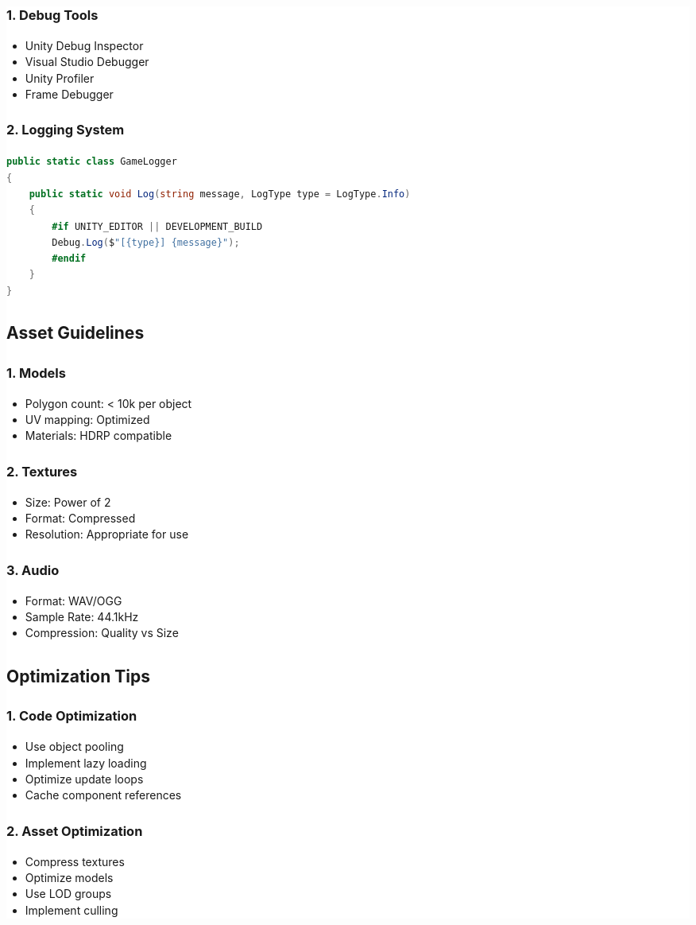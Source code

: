 ### 1. Debug Tools
- Unity Debug Inspector
- Visual Studio Debugger
- Unity Profiler
- Frame Debugger

### 2. Logging System
```csharp
public static class GameLogger
{
    public static void Log(string message, LogType type = LogType.Info)
    {
        #if UNITY_EDITOR || DEVELOPMENT_BUILD
        Debug.Log($"[{type}] {message}");
        #endif
    }
}
```

## Asset Guidelines

### 1. Models
- Polygon count: < 10k per object
- UV mapping: Optimized
- Materials: HDRP compatible

### 2. Textures
- Size: Power of 2
- Format: Compressed
- Resolution: Appropriate for use

### 3. Audio
- Format: WAV/OGG
- Sample Rate: 44.1kHz
- Compression: Quality vs Size

## Optimization Tips

### 1. Code Optimization
- Use object pooling
- Implement lazy loading
- Optimize update loops
- Cache component references

### 2. Asset Optimization
- Compress textures
- Optimize models
- Use LOD groups
- Implement culling
